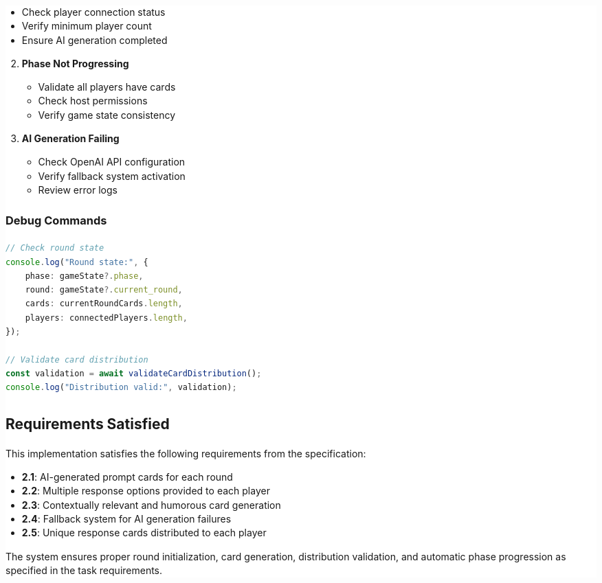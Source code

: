    - Check player connection status
   - Verify minimum player count
   - Ensure AI generation completed

2. **Phase Not Progressing**

   - Validate all players have cards
   - Check host permissions
   - Verify game state consistency

3. **AI Generation Failing**
   - Check OpenAI API configuration
   - Verify fallback system activation
   - Review error logs

### Debug Commands

```typescript
// Check round state
console.log("Round state:", {
	phase: gameState?.phase,
	round: gameState?.current_round,
	cards: currentRoundCards.length,
	players: connectedPlayers.length,
});

// Validate card distribution
const validation = await validateCardDistribution();
console.log("Distribution valid:", validation);
```

## Requirements Satisfied

This implementation satisfies the following requirements from the specification:

- **2.1**: AI-generated prompt cards for each round
- **2.2**: Multiple response options provided to each player
- **2.3**: Contextually relevant and humorous card generation
- **2.4**: Fallback system for AI generation failures
- **2.5**: Unique response cards distributed to each player

The system ensures proper round initialization, card generation, distribution validation, and automatic phase progression as specified in the task requirements.
